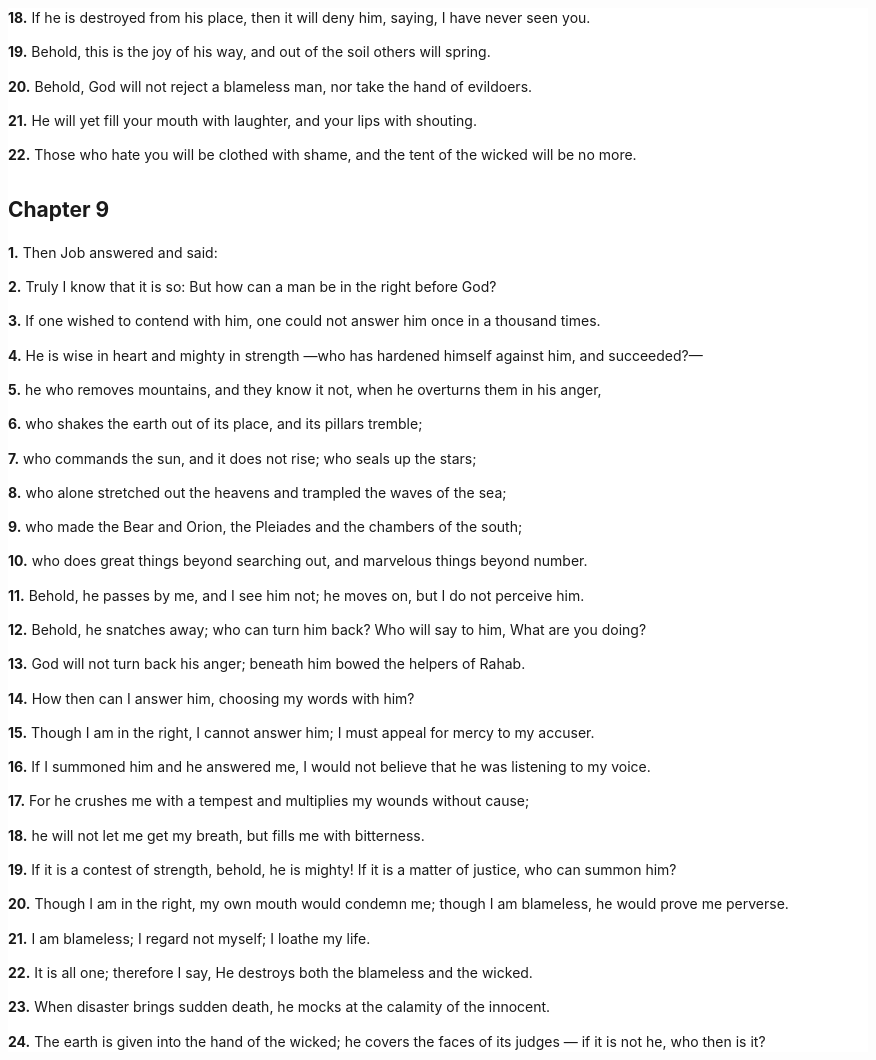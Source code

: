 **18.** If he is destroyed from his place, then it will deny him, saying, I have never seen you. 

**19.** Behold, this is the joy of his way, and out of the soil others will spring. 

**20.** Behold, God will not reject a blameless man, nor take the hand of evildoers. 

**21.** He will yet fill your mouth with laughter, and your lips with shouting. 

**22.** Those who hate you will be clothed with shame, and the tent of the wicked will be no more. 

## Chapter 9

**1.** Then Job answered and said: 

**2.** Truly I know that it is so: But how can a man be in the right before God? 

**3.** If one wished to contend with him, one could not answer him once in a thousand times. 

**4.** He is wise in heart and mighty in strength —who has hardened himself against him, and succeeded?— 

**5.** he who removes mountains, and they know it not, when he overturns them in his anger, 

**6.** who shakes the earth out of its place, and its pillars tremble; 

**7.** who commands the sun, and it does not rise; who seals up the stars; 

**8.** who alone stretched out the heavens and trampled the waves of the sea; 

**9.** who made the Bear and Orion, the Pleiades and the chambers of the south; 

**10.** who does great things beyond searching out, and marvelous things beyond number. 

**11.** Behold, he passes by me, and I see him not; he moves on, but I do not perceive him. 

**12.** Behold, he snatches away; who can turn him back? Who will say to him, What are you doing? 

**13.** God will not turn back his anger; beneath him bowed the helpers of Rahab. 

**14.** How then can I answer him, choosing my words with him? 

**15.** Though I am in the right, I cannot answer him; I must appeal for mercy to my accuser. 

**16.** If I summoned him and he answered me, I would not believe that he was listening to my voice. 

**17.** For he crushes me with a tempest and multiplies my wounds without cause; 

**18.** he will not let me get my breath, but fills me with bitterness. 

**19.** If it is a contest of strength, behold, he is mighty! If it is a matter of justice, who can summon him? 

**20.** Though I am in the right, my own mouth would condemn me; though I am blameless, he would prove me perverse. 

**21.** I am blameless; I regard not myself; I loathe my life. 

**22.** It is all one; therefore I say, He destroys both the blameless and the wicked. 

**23.** When disaster brings sudden death, he mocks at the calamity of the innocent. 

**24.** The earth is given into the hand of the wicked; he covers the faces of its judges — if it is not he, who then is it? 
